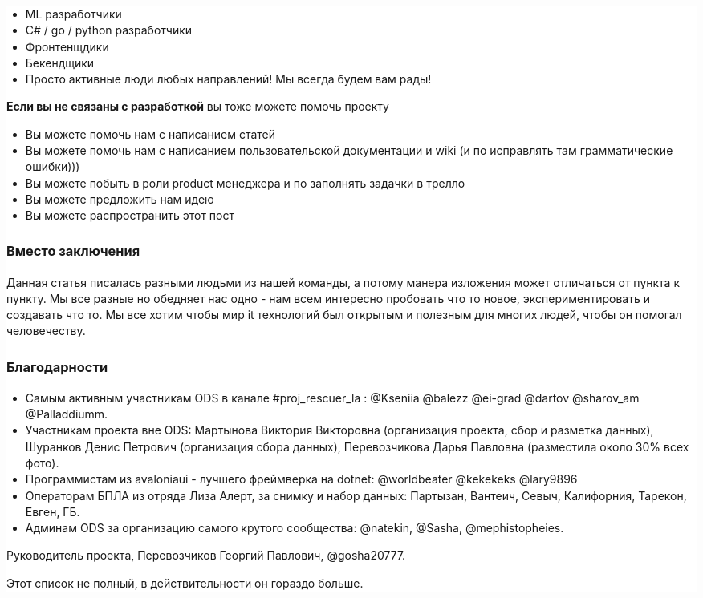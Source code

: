 - ML разработчики
- C# / go / python разработчики
- Фронтенщдики
- Бекендщики
- Просто активные люди любых направлений! Мы всегда будем вам рады!

**Если вы не связаны с разработкой** вы тоже можете помочь проекту

- Вы можете помочь нам с написанием статей
- Вы можете помочь нам с написанием пользовательской документации и wiki (и по исправлять там грамматические ошибки)))
- Вы можете побыть в роли product менеджера и по заполнять задачки в трелло
- Вы можете предложить нам идею
- Вы можете распространить этот пост

### Вместо заключения

Данная статья писалась разными людьми из нашей команды, а потому манера изложения может отличаться от пункта к пункту. Мы все разные но обедняет нас одно - нам всем интересно пробовать что то новое, экспериментировать и создавать что то. Мы все хотим чтобы мир it технологий был открытым и полезным для многих людей, чтобы он помогал человечеству.

### Благодарности

- Самым активным участникам ODS в канале #proj_rescuer_la : @Kseniia @balezz @ei-grad @dartov @sharov_am @Palladdiumm.
- Участникам проекта вне ODS: Мартынова Виктория Викторовна (организация проекта, сбор и разметка данных), Шуранков Денис Петрович (организация сбора данных), Перевозчикова Дарья Павловна (разместила около 30% всех фото).
- Программистам из avaloniaui - лучшего фреймверка на dotnet: @worldbeater @kekekeks @lary9896
- Операторам БПЛА из отряда Лиза Алерт, за снимку и набор данных: Партызан, Вантеич, Севыч, Калифорния, Тарекон, Евген, ГБ.
- Админам ODS за организацию самого крутого сообщества: @natekin, @Sasha, @mephistopheies.  

Руководитель проекта, Перевозчиков Георгий Павлович, @gosha20777.

Этот список не полный, в действительности он гораздо больше.
